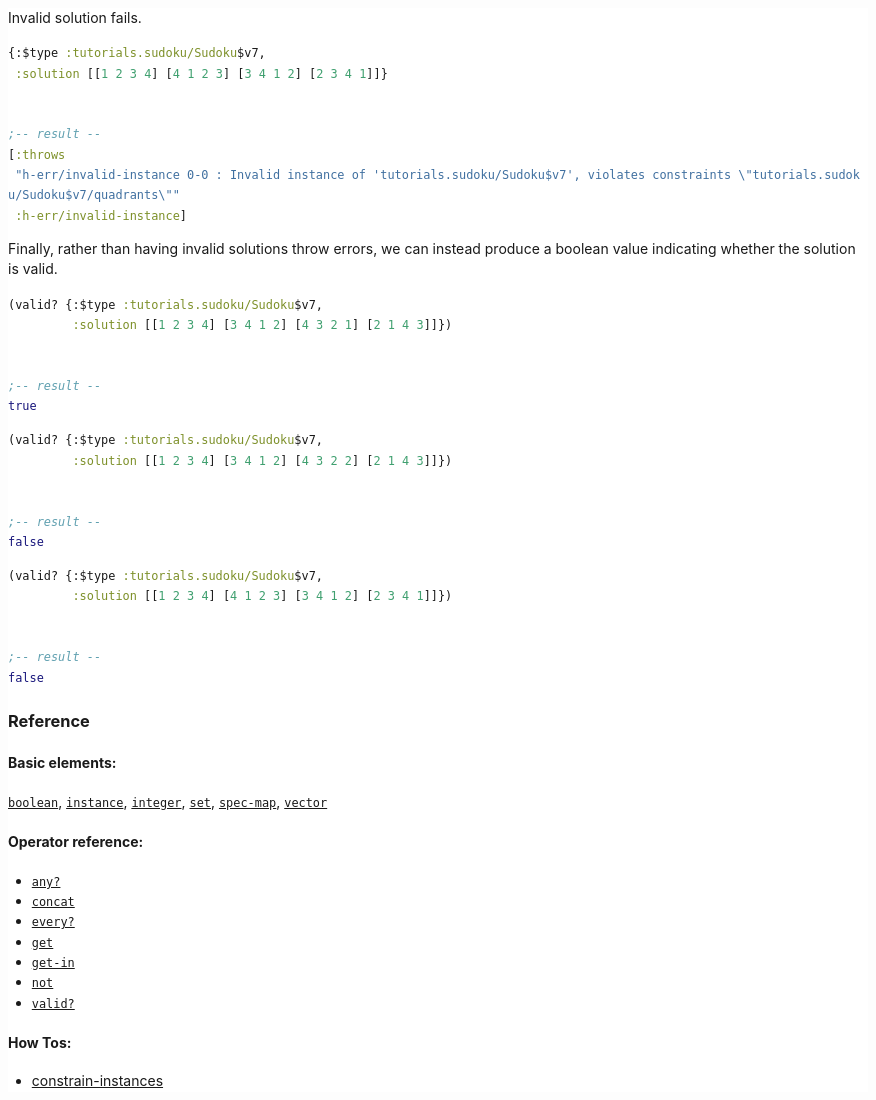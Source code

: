 Invalid solution fails.

```clojure
{:$type :tutorials.sudoku/Sudoku$v7,
 :solution [[1 2 3 4] [4 1 2 3] [3 4 1 2] [2 3 4 1]]}


;-- result --
[:throws
 "h-err/invalid-instance 0-0 : Invalid instance of 'tutorials.sudoku/Sudoku$v7', violates constraints \"tutorials.sudoku/Sudoku$v7/quadrants\""
 :h-err/invalid-instance]
```

Finally, rather than having invalid solutions throw errors, we can instead produce a boolean value indicating whether the solution is valid.

```clojure
(valid? {:$type :tutorials.sudoku/Sudoku$v7,
         :solution [[1 2 3 4] [3 4 1 2] [4 3 2 1] [2 1 4 3]]})


;-- result --
true
```

```clojure
(valid? {:$type :tutorials.sudoku/Sudoku$v7,
         :solution [[1 2 3 4] [3 4 1 2] [4 3 2 2] [2 1 4 3]]})


;-- result --
false
```

```clojure
(valid? {:$type :tutorials.sudoku/Sudoku$v7,
         :solution [[1 2 3 4] [4 1 2 3] [3 4 1 2] [2 3 4 1]]})


;-- result --
false
```

### Reference

#### Basic elements:

[`boolean`](../halite_basic-syntax-reference.md#boolean), [`instance`](../halite_basic-syntax-reference.md#instance), [`integer`](../halite_basic-syntax-reference.md#integer), [`set`](../halite_basic-syntax-reference.md#set), [`spec-map`](../../halite_spec-syntax-reference.md), [`vector`](../halite_basic-syntax-reference.md#vector)

#### Operator reference:

* [`any?`](../halite_full-reference.md#any_Q)
* [`concat`](../halite_full-reference.md#concat)
* [`every?`](../halite_full-reference.md#every_Q)
* [`get`](../halite_full-reference.md#get)
* [`get-in`](../halite_full-reference.md#get-in)
* [`not`](../halite_full-reference.md#not)
* [`valid?`](../halite_full-reference.md#valid_Q)


#### How Tos:

* [constrain-instances](../how-to/halite_constrain-instances.md)


